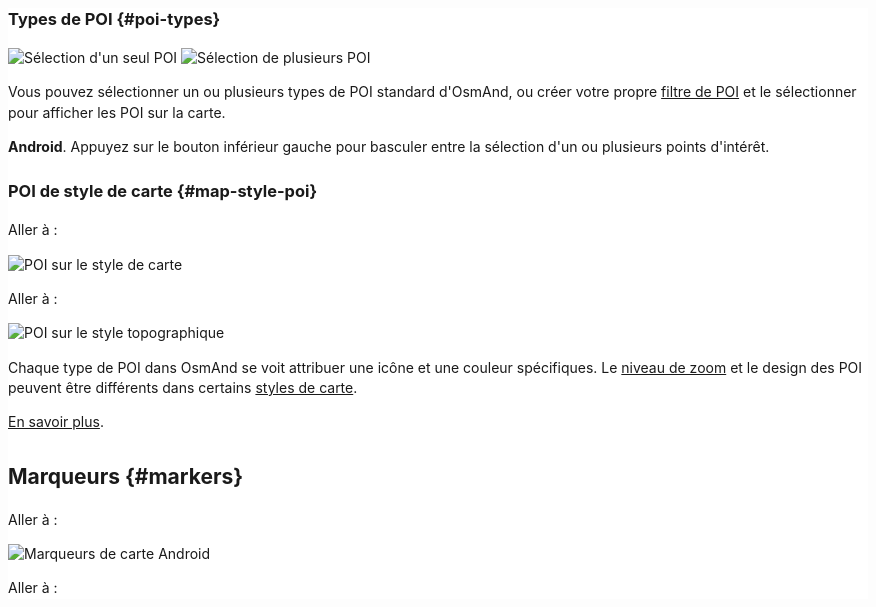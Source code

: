 
### Types de POI {#poi-types}

![Sélection d'un seul POI](@site/static/img/map/single_selection_android.png) ![Sélection de plusieurs POI](@site/static/img/map/multiple_selection_android.png)

Vous pouvez sélectionner un ou plusieurs types de POI standard d'OsmAnd, ou créer votre propre [filtre de POI](../search/search-poi.md) et le sélectionner pour afficher les POI sur la carte.

**Android**. Appuyez sur le bouton inférieur gauche pour basculer entre la sélection d'un ou plusieurs points d'intérêt.


### POI de style de carte {#map-style-poi}

<Tabs groupId="operating-systems" queryString="current-os">

<TabItem value="android" label="Android">  

Aller à : *<Translate android="true" ids="shared_string_menu,configure_map,map_widget_map_rendering,shared_string_hide"/>*

![POI sur le style de carte](@site/static/img/map/poi_layer.png)

</TabItem>

<TabItem value="ios" label="iOS">  

Aller à : *<Translate ios="true" ids="shared_string_menu,configure_map,configure_map,rendering_category_hide"/>*

![POI sur le style topographique](@site/static/img/map/poi_layer_topo_style.png)  

</TabItem>

</Tabs>

Chaque type de POI dans OsmAnd se voit attribuer une icône et une couleur spécifiques. Le [niveau de zoom](../map/vector-maps.md#details) et le design des POI peuvent être différents dans certains [styles de carte](../map/vector-maps.md#default-map-styles).  

[En savoir plus](../map/vector-maps.md#hide).


## Marqueurs {#markers}

<Tabs groupId="operating-systems" queryString="current-os">

<TabItem value="android" label="Android">  

Aller à : *<Translate android="true" ids="shared_string_menu,map_markers_item"/>*

![Marqueurs de carte Android](@site/static/img/map/map_markers_android.png)

</TabItem>

<TabItem value="ios" label="iOS">  

Aller à : *<Translate ios="true" ids="shared_string_menu,map_markers"/>*
